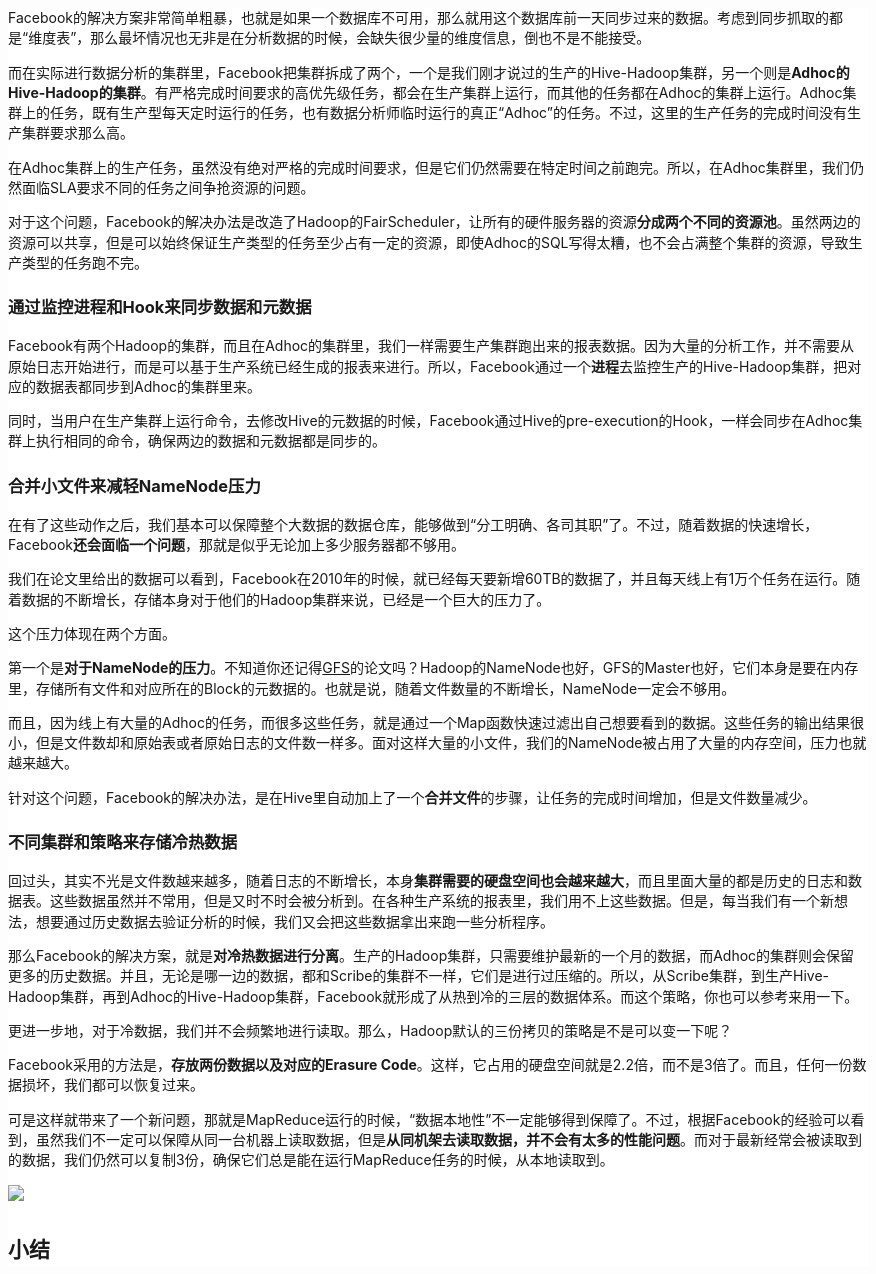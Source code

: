 Facebook的解决方案非常简单粗暴，也就是如果一个数据库不可用，那么就用这个数据库前一天同步过来的数据。考虑到同步抓取的都是“维度表”，那么最坏情况也无非是在分析数据的时候，会缺失很少量的维度信息，倒也不是不能接受。

而在实际进行数据分析的集群里，Facebook把集群拆成了两个，一个是我们刚才说过的生产的Hive-Hadoop集群，另一个则是**Adhoc的Hive-Hadoop的集群**。有严格完成时间要求的高优先级任务，都会在生产集群上运行，而其他的任务都在Adhoc的集群上运行。Adhoc集群上的任务，既有生产型每天定时运行的任务，也有数据分析师临时运行的真正“Adhoc”的任务。不过，这里的生产任务的完成时间没有生产集群要求那么高。

在Adhoc集群上的生产任务，虽然没有绝对严格的完成时间要求，但是它们仍然需要在特定时间之前跑完。所以，在Adhoc集群里，我们仍然面临SLA要求不同的任务之间争抢资源的问题。

对于这个问题，Facebook的解决办法是改造了Hadoop的FairScheduler，让所有的硬件服务器的资源**分成两个不同的资源池**。虽然两边的资源可以共享，但是可以始终保证生产类型的任务至少占有一定的资源，即使Adhoc的SQL写得太糟，也不会占满整个集群的资源，导致生产类型的任务跑不完。

### 通过监控进程和Hook来同步数据和元数据

Facebook有两个Hadoop的集群，而且在Adhoc的集群里，我们一样需要生产集群跑出来的报表数据。因为大量的分析工作，并不需要从原始日志开始进行，而是可以基于生产系统已经生成的报表来进行。所以，Facebook通过一个**进程**去监控生产的Hive-Hadoop集群，把对应的数据表都同步到Adhoc的集群里来。

同时，当用户在生产集群上运行命令，去修改Hive的元数据的时候，Facebook通过Hive的pre-execution的Hook，一样会同步在Adhoc集群上执行相同的命令，确保两边的数据和元数据都是同步的。

### 合并小文件来减轻NameNode压力

在有了这些动作之后，我们基本可以保障整个大数据的数据仓库，能够做到“分工明确、各司其职”了。不过，随着数据的快速增长，Facebook**还会面临一个问题**，那就是似乎无论加上多少服务器都不够用。

我们在论文里给出的数据可以看到，Facebook在2010年的时候，就已经每天要新增60TB的数据了，并且每天线上有1万个任务在运行。随着数据的不断增长，存储本身对于他们的Hadoop集群来说，已经是一个巨大的压力了。

这个压力体现在两个方面。

第一个是**对于NameNode的压力**。不知道你还记得[GFS](https://time.geekbang.org/column/article/421579)的论文吗？Hadoop的NameNode也好，GFS的Master也好，它们本身是要在内存里，存储所有文件和对应所在的Block的元数据的。也就是说，随着文件数量的不断增长，NameNode一定会不够用。

而且，因为线上有大量的Adhoc的任务，而很多这些任务，就是通过一个Map函数快速过滤出自己想要看到的数据。这些任务的输出结果很小，但是文件数却和原始表或者原始日志的文件数一样多。面对这样大量的小文件，我们的NameNode被占用了大量的内存空间，压力也就越来越大。

针对这个问题，Facebook的解决办法，是在Hive里自动加上了一个**合并文件**的步骤，让任务的完成时间增加，但是文件数量减少。

### 不同集群和策略来存储冷热数据

回过头，其实不光是文件数越来越多，随着日志的不断增长，本身**集群需要的硬盘空间也会越来越大**，而且里面大量的都是历史的日志和数据表。这些数据虽然并不常用，但是又时不时会被分析到。在各种生产系统的报表里，我们用不上这些数据。但是，每当我们有一个新想法，想要通过历史数据去验证分析的时候，我们又会把这些数据拿出来跑一些分析程序。

那么Facebook的解决方案，就是**对冷热数据进行分离**。生产的Hadoop集群，只需要维护最新的一个月的数据，而Adhoc的集群则会保留更多的历史数据。并且，无论是哪一边的数据，都和Scribe的集群不一样，它们是进行过压缩的。所以，从Scribe集群，到生产Hive-Hadoop集群，再到Adhoc的Hive-Hadoop集群，Facebook就形成了从热到冷的三层的数据体系。而这个策略，你也可以参考来用一下。

更进一步地，对于冷数据，我们并不会频繁地进行读取。那么，Hadoop默认的三份拷贝的策略是不是可以变一下呢？

Facebook采用的方法是，**存放两份数据以及对应的Erasure Code**。这样，它占用的硬盘空间就是2.2倍，而不是3倍了。而且，任何一份数据损坏，我们都可以恢复过来。

可是这样就带来了一个新问题，那就是MapReduce运行的时候，“数据本地性”不一定能够得到保障了。不过，根据Facebook的经验可以看到，虽然我们不一定可以保障从同一台机器上读取数据，但是**从同机架去读取数据，并不会有太多的性能问题**。而对于最新经常会被读取到的数据，我们仍然可以复制3份，确保它们总是能在运行MapReduce任务的时候，从本地读取到。

![](https://static001.geekbang.org/resource/image/65/7d/6531812abaf2af6241fd9f533340617d.png?wh=620x786)

## 小结
